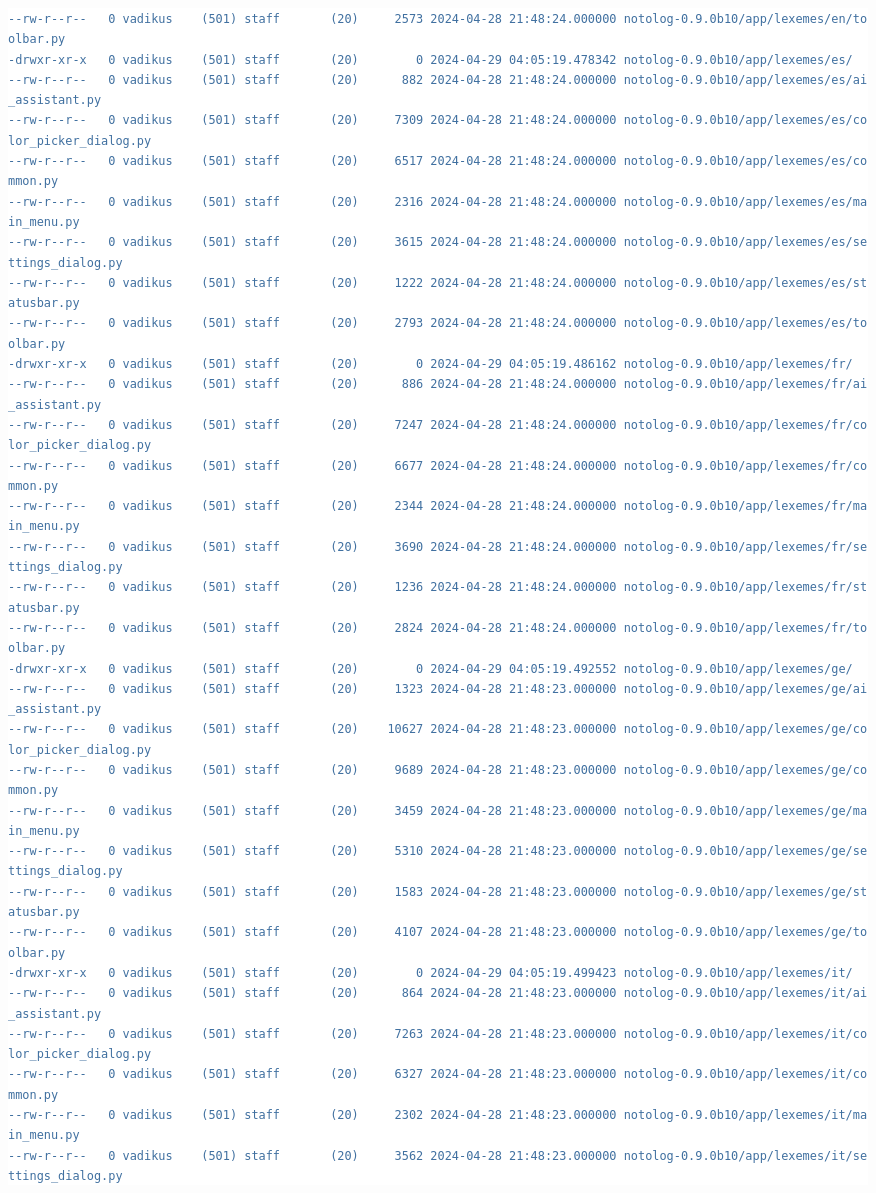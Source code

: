 ```diff
--rw-r--r--   0 vadikus    (501) staff       (20)     2573 2024-04-28 21:48:24.000000 notolog-0.9.0b10/app/lexemes/en/toolbar.py
-drwxr-xr-x   0 vadikus    (501) staff       (20)        0 2024-04-29 04:05:19.478342 notolog-0.9.0b10/app/lexemes/es/
--rw-r--r--   0 vadikus    (501) staff       (20)      882 2024-04-28 21:48:24.000000 notolog-0.9.0b10/app/lexemes/es/ai_assistant.py
--rw-r--r--   0 vadikus    (501) staff       (20)     7309 2024-04-28 21:48:24.000000 notolog-0.9.0b10/app/lexemes/es/color_picker_dialog.py
--rw-r--r--   0 vadikus    (501) staff       (20)     6517 2024-04-28 21:48:24.000000 notolog-0.9.0b10/app/lexemes/es/common.py
--rw-r--r--   0 vadikus    (501) staff       (20)     2316 2024-04-28 21:48:24.000000 notolog-0.9.0b10/app/lexemes/es/main_menu.py
--rw-r--r--   0 vadikus    (501) staff       (20)     3615 2024-04-28 21:48:24.000000 notolog-0.9.0b10/app/lexemes/es/settings_dialog.py
--rw-r--r--   0 vadikus    (501) staff       (20)     1222 2024-04-28 21:48:24.000000 notolog-0.9.0b10/app/lexemes/es/statusbar.py
--rw-r--r--   0 vadikus    (501) staff       (20)     2793 2024-04-28 21:48:24.000000 notolog-0.9.0b10/app/lexemes/es/toolbar.py
-drwxr-xr-x   0 vadikus    (501) staff       (20)        0 2024-04-29 04:05:19.486162 notolog-0.9.0b10/app/lexemes/fr/
--rw-r--r--   0 vadikus    (501) staff       (20)      886 2024-04-28 21:48:24.000000 notolog-0.9.0b10/app/lexemes/fr/ai_assistant.py
--rw-r--r--   0 vadikus    (501) staff       (20)     7247 2024-04-28 21:48:24.000000 notolog-0.9.0b10/app/lexemes/fr/color_picker_dialog.py
--rw-r--r--   0 vadikus    (501) staff       (20)     6677 2024-04-28 21:48:24.000000 notolog-0.9.0b10/app/lexemes/fr/common.py
--rw-r--r--   0 vadikus    (501) staff       (20)     2344 2024-04-28 21:48:24.000000 notolog-0.9.0b10/app/lexemes/fr/main_menu.py
--rw-r--r--   0 vadikus    (501) staff       (20)     3690 2024-04-28 21:48:24.000000 notolog-0.9.0b10/app/lexemes/fr/settings_dialog.py
--rw-r--r--   0 vadikus    (501) staff       (20)     1236 2024-04-28 21:48:24.000000 notolog-0.9.0b10/app/lexemes/fr/statusbar.py
--rw-r--r--   0 vadikus    (501) staff       (20)     2824 2024-04-28 21:48:24.000000 notolog-0.9.0b10/app/lexemes/fr/toolbar.py
-drwxr-xr-x   0 vadikus    (501) staff       (20)        0 2024-04-29 04:05:19.492552 notolog-0.9.0b10/app/lexemes/ge/
--rw-r--r--   0 vadikus    (501) staff       (20)     1323 2024-04-28 21:48:23.000000 notolog-0.9.0b10/app/lexemes/ge/ai_assistant.py
--rw-r--r--   0 vadikus    (501) staff       (20)    10627 2024-04-28 21:48:23.000000 notolog-0.9.0b10/app/lexemes/ge/color_picker_dialog.py
--rw-r--r--   0 vadikus    (501) staff       (20)     9689 2024-04-28 21:48:23.000000 notolog-0.9.0b10/app/lexemes/ge/common.py
--rw-r--r--   0 vadikus    (501) staff       (20)     3459 2024-04-28 21:48:23.000000 notolog-0.9.0b10/app/lexemes/ge/main_menu.py
--rw-r--r--   0 vadikus    (501) staff       (20)     5310 2024-04-28 21:48:23.000000 notolog-0.9.0b10/app/lexemes/ge/settings_dialog.py
--rw-r--r--   0 vadikus    (501) staff       (20)     1583 2024-04-28 21:48:23.000000 notolog-0.9.0b10/app/lexemes/ge/statusbar.py
--rw-r--r--   0 vadikus    (501) staff       (20)     4107 2024-04-28 21:48:23.000000 notolog-0.9.0b10/app/lexemes/ge/toolbar.py
-drwxr-xr-x   0 vadikus    (501) staff       (20)        0 2024-04-29 04:05:19.499423 notolog-0.9.0b10/app/lexemes/it/
--rw-r--r--   0 vadikus    (501) staff       (20)      864 2024-04-28 21:48:23.000000 notolog-0.9.0b10/app/lexemes/it/ai_assistant.py
--rw-r--r--   0 vadikus    (501) staff       (20)     7263 2024-04-28 21:48:23.000000 notolog-0.9.0b10/app/lexemes/it/color_picker_dialog.py
--rw-r--r--   0 vadikus    (501) staff       (20)     6327 2024-04-28 21:48:23.000000 notolog-0.9.0b10/app/lexemes/it/common.py
--rw-r--r--   0 vadikus    (501) staff       (20)     2302 2024-04-28 21:48:23.000000 notolog-0.9.0b10/app/lexemes/it/main_menu.py
--rw-r--r--   0 vadikus    (501) staff       (20)     3562 2024-04-28 21:48:23.000000 notolog-0.9.0b10/app/lexemes/it/settings_dialog.py
```